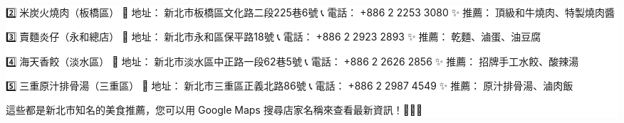 2️⃣ 米炭火燒肉（板橋區）
📍 地址： 新北市板橋區文化路二段225巷6號
📞 電話： +886 2 2253 3080
✨ 推薦： 頂級和牛燒肉、特製燒肉醬

3️⃣ 賣麵炎仔（永和總店）
📍 地址： 新北市永和區保平路18號
📞 電話： +886 2 2923 2893
✨ 推薦： 乾麵、滷蛋、油豆腐

4️⃣ 海天香餃（淡水區）
📍 地址： 新北市淡水區中正路一段62巷5號
📞 電話： +886 2 2626 2856
✨ 推薦： 招牌手工水餃、酸辣湯

5️⃣ 三重原汁排骨湯（三重區）
📍 地址： 新北市三重區正義北路86號
📞 電話： +886 2 2987 4549
✨ 推薦： 原汁排骨湯、滷肉飯

這些都是新北市知名的美食推薦，您可以用 Google Maps 搜尋店家名稱來查看最新資訊！🍜🍖🥟
